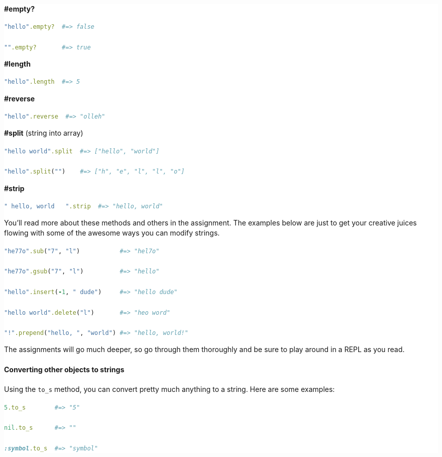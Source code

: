 **#empty?**
```ruby
"hello".empty?  #=> false

"".empty?       #=> true
```

**#length**
```ruby
"hello".length  #=> 5
```

**#reverse**
```ruby
"hello".reverse  #=> "olleh"
```

**#split** (string into array)
```ruby
"hello world".split  #=> ["hello", "world"]

"hello".split("")    #=> ["h", "e", "l", "l", "o"]
```

**#strip**
```ruby
" hello, world   ".strip  #=> "hello, world"
```

You’ll read more about these methods and others in the assignment. The examples below are just to get your creative juices flowing with some of the awesome ways you can modify strings.

```ruby
"he77o".sub("7", "l")           #=> "hel7o"

"he77o".gsub("7", "l")          #=> "hello"

"hello".insert(-1, " dude")     #=> "hello dude"

"hello world".delete("l")       #=> "heo word"

"!".prepend("hello, ", "world") #=> "hello, world!"
```

The assignments will go much deeper, so go through them thoroughly and be sure to play around in a REPL as you read.

#### Converting other objects to strings 

Using the `to_s` method, you can convert pretty much anything to a string. Here are some examples:
```ruby
5.to_s        #=> "5"

nil.to_s      #=> ""

:symbol.to_s  #=> "symbol"
```
